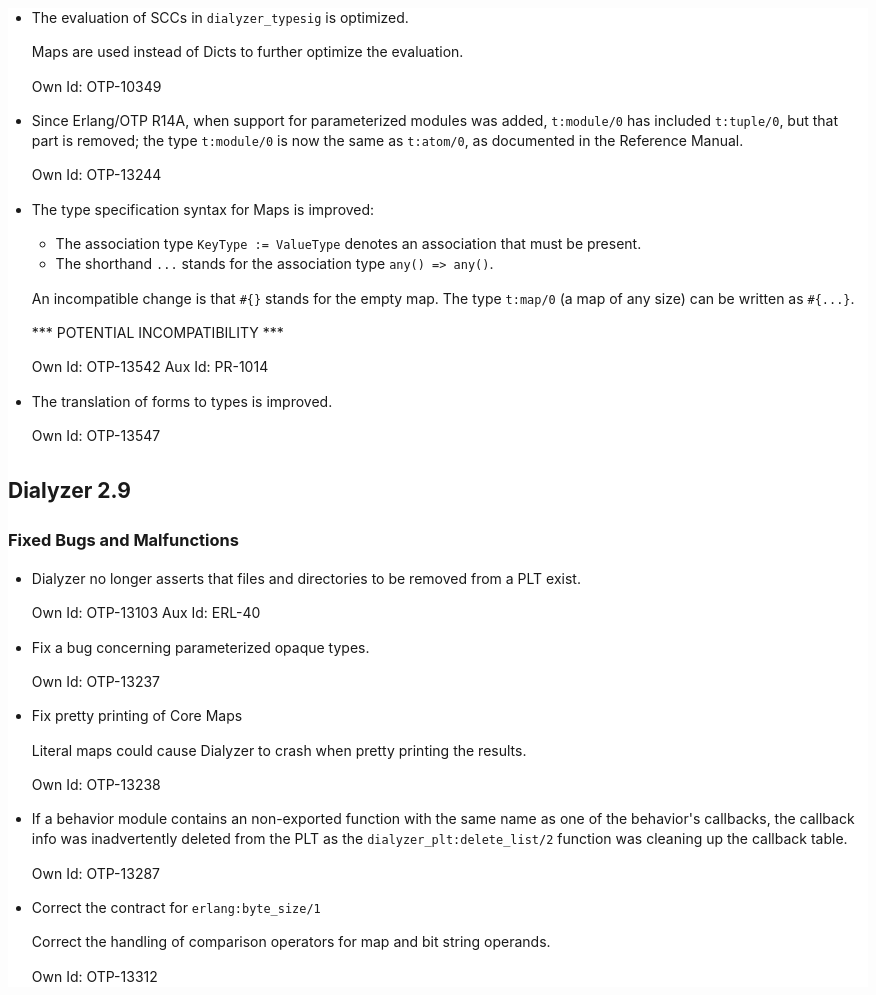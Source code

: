 - The evaluation of SCCs in `dialyzer_typesig` is optimized.

  Maps are used instead of Dicts to further optimize the evaluation.

  Own Id: OTP-10349

- Since Erlang/OTP R14A, when support for parameterized modules was added,
  `t:module/0` has included `t:tuple/0`, but that part is removed; the type
  `t:module/0` is now the same as `t:atom/0`, as documented in the Reference
  Manual.

  Own Id: OTP-13244

- The type specification syntax for Maps is improved:

  - The association type `KeyType := ValueType` denotes an association that must
    be present.
  - The shorthand `...` stands for the association type `any() => any()`.

  An incompatible change is that `#{}` stands for the empty map. The type
  `t:map/0` (a map of any size) can be written as `#{...}`.

  \*** POTENTIAL INCOMPATIBILITY \***

  Own Id: OTP-13542 Aux Id: PR-1014

- The translation of forms to types is improved.

  Own Id: OTP-13547

## Dialyzer 2.9

### Fixed Bugs and Malfunctions

- Dialyzer no longer asserts that files and directories to be removed from a PLT
  exist.

  Own Id: OTP-13103 Aux Id: ERL-40

- Fix a bug concerning parameterized opaque types.

  Own Id: OTP-13237

- Fix pretty printing of Core Maps

  Literal maps could cause Dialyzer to crash when pretty printing the results.

  Own Id: OTP-13238

- If a behavior module contains an non-exported function with the same name as
  one of the behavior's callbacks, the callback info was inadvertently deleted
  from the PLT as the `dialyzer_plt:delete_list/2` function was cleaning up the
  callback table.

  Own Id: OTP-13287

- Correct the contract for `erlang:byte_size/1`

  Correct the handling of comparison operators for map and bit string operands.

  Own Id: OTP-13312
